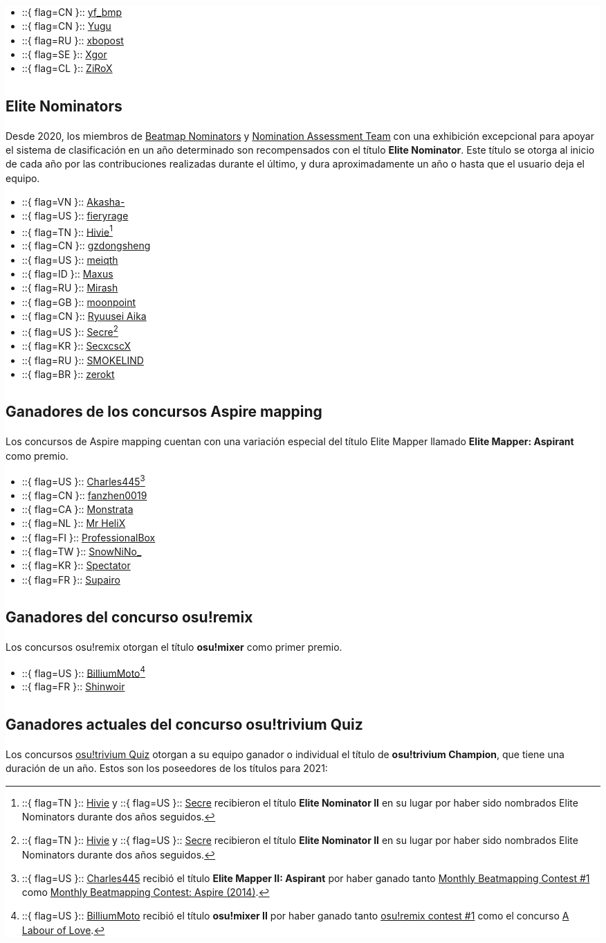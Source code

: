 - ::{ flag=CN }:: [yf\_bmp](https://osu.ppy.sh/users/1243669)
- ::{ flag=CN }:: [Yugu](https://osu.ppy.sh/users/3161834)
- ::{ flag=RU }:: [xbopost](https://osu.ppy.sh/users/6842421)
- ::{ flag=SE }:: [Xgor](https://osu.ppy.sh/users/98661)
- ::{ flag=CL }:: [ZiRoX](https://osu.ppy.sh/users/200768)

## Elite Nominators

Desde 2020, los miembros de [Beatmap Nominators](/wiki/People/Beatmap_Nominators) y [Nomination Assessment Team](/wiki/People/Nomination_Assessment_Team) con una exhibición excepcional para apoyar el sistema de clasificación en un año determinado son recompensados con el título **Elite Nominator**. Este título se otorga al inicio de cada año por las contribuciones realizadas durante el último, y dura aproximadamente un año o hasta que el usuario deja el equipo.

- ::{ flag=VN }:: [Akasha-](https://osu.ppy.sh/users/2596306)
- ::{ flag=US }:: [fieryrage](https://osu.ppy.sh/users/3533958)
- ::{ flag=TN }:: [Hivie](https://osu.ppy.sh/users/14102976)[^elite-note]
- ::{ flag=CN }:: [gzdongsheng](https://osu.ppy.sh/users/8660315)
- ::{ flag=US }:: [meiqth](https://osu.ppy.sh/users/12565402)
- ::{ flag=ID }:: [Maxus](https://osu.ppy.sh/users/4335785)
- ::{ flag=RU }:: [Mirash](https://osu.ppy.sh/users/2841009)
- ::{ flag=GB }:: [moonpoint](https://osu.ppy.sh/users/9558549)
- ::{ flag=CN }:: [Ryuusei Aika](https://osu.ppy.sh/users/7777875)
- ::{ flag=US }:: [Secre](https://osu.ppy.sh/users/2306637)[^elite-note]
- ::{ flag=KR }:: [SecxcscX](https://osu.ppy.sh/users/13543418)
- ::{ flag=RU }:: [SMOKELIND](https://osu.ppy.sh/users/9327302)
- ::{ flag=BR }:: [zerokt](https://osu.ppy.sh/users/13776127)

## Ganadores de los concursos Aspire mapping

Los concursos de Aspire mapping cuentan con una variación especial del título Elite Mapper llamado **Elite Mapper: Aspirant** como premio.

- ::{ flag=US }:: [Charles445](https://osu.ppy.sh/users/85000)[^charles445-note]
- ::{ flag=CN }:: [fanzhen0019](https://osu.ppy.sh/users/418699)
- ::{ flag=CA }:: [Monstrata](https://osu.ppy.sh/users/2706438)
- ::{ flag=NL }:: [Mr HeliX](https://osu.ppy.sh/users/2330619)
- ::{ flag=FI }:: [ProfessionalBox](https://osu.ppy.sh/users/3250792)
- ::{ flag=TW }:: [SnowNiNo_](https://osu.ppy.sh/users/2506267)
- ::{ flag=KR }:: [Spectator](https://osu.ppy.sh/users/702598)
- ::{ flag=FR }:: [Supairo](https://osu.ppy.sh/users/2837231)

## Ganadores del concurso osu!remix

Los concursos osu!remix otorgan el título **osu!mixer** como primer premio.

- ::{ flag=US }:: [BilliumMoto](https://osu.ppy.sh/users/3862471)[^billiummoto-note]
- ::{ flag=FR }:: [Shinwoir](https://osu.ppy.sh/users/8984574)

## Ganadores actuales del concurso osu!trivium Quiz

Los concursos [osu!trivium Quiz](/wiki/Contests/osu!trivium_Quiz) otorgan a su equipo ganador o individual el título de **osu!trivium Champion**, que tiene una duración de un año. Estos son los poseedores de los títulos para 2021:  


[^mao-note]: ::{ flag=DE }:: [Mao](https://osu.ppy.sh/users/2204515) recibió el título **Elite Mapper II** en su lugar por haber obtenido con éxito el título Elite Mapper a través de dos medios diferentes: Ganando el concurso [A Labour of Love](/wiki/Contests/A_Labour_of_Love_Contest) y superando el umbral de 6 puntos en el nuevo sistema de [Monthly Beatmapping Contest](/wiki/Contests/Monthly_Beatmapping_Contest).
[^elite-note]: ::{ flag=TN }:: [Hivie](https://osu.ppy.sh/users/14102976) y ::{ flag=US }:: [Secre](https://osu.ppy.sh/users/2306637) recibieron el título **Elite Nominator II** en su lugar por haber sido nombrados Elite Nominators durante dos años seguidos.
[^charles445-note]: ::{ flag=US }:: [Charles445](https://osu.ppy.sh/users/85000) recibió el título **Elite Mapper II: Aspirant** por haber ganado tanto [Monthly Beatmapping Contest #1](https://osu.ppy.sh/home/news/2013-10-20-monthly-beatmapping-contest-1-results) como [Monthly Beatmapping Contest: Aspire (2014)](https://osu.ppy.sh/home/news/2014-11-13-monthly-beatmapping-contest-aspire-results).
[^billiummoto-note]: ::{ flag=US }:: [BilliumMoto](https://osu.ppy.sh/users/3862471) recibió el título **osu!mixer II** por haber ganado tanto [osu!remix contest #1](https://osu.ppy.sh/home/news/2016-08-29-osuremix-contest-1-results) como el concurso [A Labour of Love](/wiki/Contests/A_Labour_of_Love_Contest).
[^yf-note]: ::{ flag=CN }:: [yf_bmp](https://osu.ppy.sh/users/1243669) recibió el título **Elite Storyboarder II** por haber [recibido el título](https://osu.ppy.sh/home/news/2021-03-19-community-contributors-2020) debido a sus destacadas contribuciones a la escena del guión gráfico, además de haber ganado el concurso [triangles Beatmapping Contest](/wiki/Contests/triangles_Beatmapping_Contest).